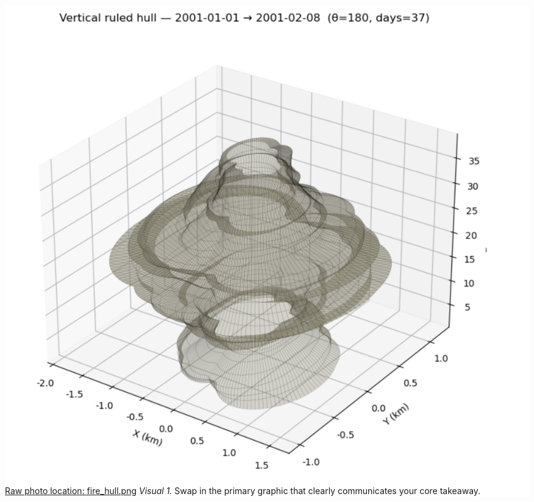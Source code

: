 ![Lead conclusion visual showing combined hazard and exposure](assets/fire_hull.png)
[Raw photo location: fire_hull.png](https://github.com/CU-ESIIL/resilience-rare-hydrologic-events-management-innovation-summit-2025__15/blob/main/docs/assets/fire_hull.png)
*Visual 1.* Swap in the primary graphic that clearly communicates your core takeaway.
